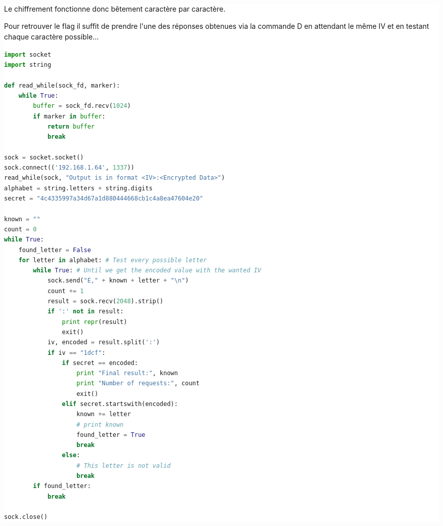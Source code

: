 ```plain
```

Le chiffrement fonctionne donc bêtement caractère par caractère.  

Pour retrouver le flag il suffit de prendre l'une des réponses obtenues via la commande D en attendant le même IV et en testant chaque caractère possible...  

```python
import socket
import string

def read_while(sock_fd, marker):
    while True:
        buffer = sock_fd.recv(1024)
        if marker in buffer:
            return buffer
            break

sock = socket.socket()
sock.connect(('192.168.1.64', 1337))
read_while(sock, "Output is in format <IV>:<Encrypted Data>")
alphabet = string.letters + string.digits
secret = "4c4335997a34d67a1d880444668cb1c4a8ea47604e20"

known = ""
count = 0
while True:
    found_letter = False
    for letter in alphabet: # Test every possible letter
        while True: # Until we get the encoded value with the wanted IV
            sock.send("E," + known + letter + "\n")
            count += 1
            result = sock.recv(2048).strip()
            if ':' not in result:
                print repr(result)
                exit()
            iv, encoded = result.split(':')
            if iv == "1dcf":
                if secret == encoded:
                    print "Final result:", known
                    print "Number of requests:", count
                    exit()
                elif secret.startswith(encoded):
                    known += letter
                    # print known
                    found_letter = True
                    break
                else:
                    # This letter is not valid
                    break
        if found_letter:
            break

sock.close()
```
